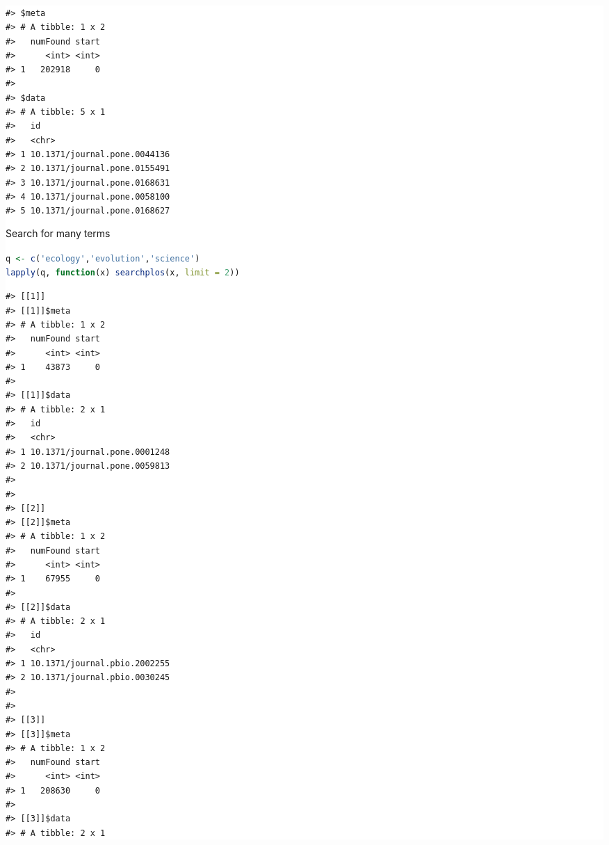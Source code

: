 ```
#> $meta
#> # A tibble: 1 x 2
#>   numFound start
#>      <int> <int>
#> 1   202918     0
#> 
#> $data
#> # A tibble: 5 x 1
#>   id                          
#>   <chr>                       
#> 1 10.1371/journal.pone.0044136
#> 2 10.1371/journal.pone.0155491
#> 3 10.1371/journal.pone.0168631
#> 4 10.1371/journal.pone.0058100
#> 5 10.1371/journal.pone.0168627
```

Search for many terms


```r
q <- c('ecology','evolution','science')
lapply(q, function(x) searchplos(x, limit = 2))
```

```
#> [[1]]
#> [[1]]$meta
#> # A tibble: 1 x 2
#>   numFound start
#>      <int> <int>
#> 1    43873     0
#> 
#> [[1]]$data
#> # A tibble: 2 x 1
#>   id                          
#>   <chr>                       
#> 1 10.1371/journal.pone.0001248
#> 2 10.1371/journal.pone.0059813
#> 
#> 
#> [[2]]
#> [[2]]$meta
#> # A tibble: 1 x 2
#>   numFound start
#>      <int> <int>
#> 1    67955     0
#> 
#> [[2]]$data
#> # A tibble: 2 x 1
#>   id                          
#>   <chr>                       
#> 1 10.1371/journal.pbio.2002255
#> 2 10.1371/journal.pbio.0030245
#> 
#> 
#> [[3]]
#> [[3]]$meta
#> # A tibble: 1 x 2
#>   numFound start
#>      <int> <int>
#> 1   208630     0
#> 
#> [[3]]$data
#> # A tibble: 2 x 1
```